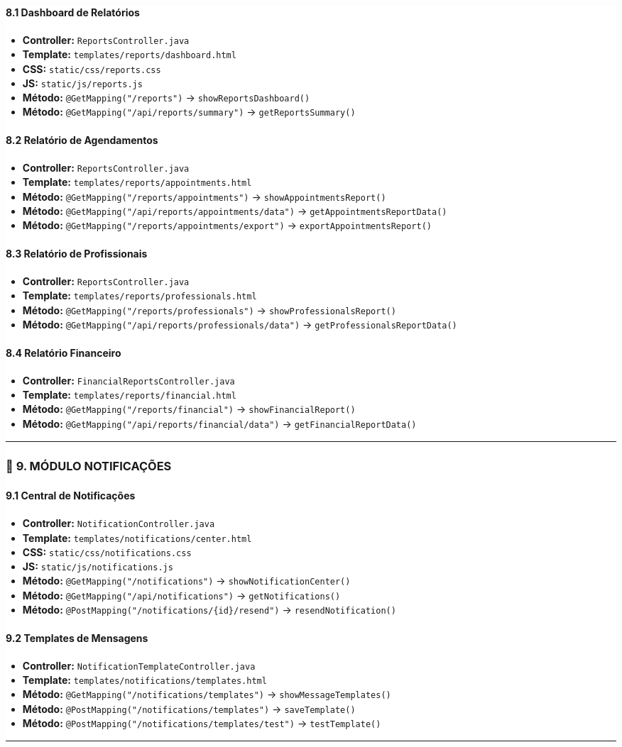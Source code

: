 #### **8.1 Dashboard de Relatórios**

- **Controller:** `ReportsController.java`
- **Template:** `templates/reports/dashboard.html`
- **CSS:** `static/css/reports.css`
- **JS:** `static/js/reports.js`
- **Método:** `@GetMapping("/reports")` → `showReportsDashboard()`
- **Método:** `@GetMapping("/api/reports/summary")` → `getReportsSummary()`

#### **8.2 Relatório de Agendamentos**

- **Controller:** `ReportsController.java`
- **Template:** `templates/reports/appointments.html`
- **Método:** `@GetMapping("/reports/appointments")` → `showAppointmentsReport()`
- **Método:** `@GetMapping("/api/reports/appointments/data")` → `getAppointmentsReportData()`
- **Método:** `@GetMapping("/reports/appointments/export")` → `exportAppointmentsReport()`

#### **8.3 Relatório de Profissionais**

- **Controller:** `ReportsController.java`
- **Template:** `templates/reports/professionals.html`
- **Método:** `@GetMapping("/reports/professionals")` → `showProfessionalsReport()`
- **Método:** `@GetMapping("/api/reports/professionals/data")` → `getProfessionalsReportData()`

#### **8.4 Relatório Financeiro**

- **Controller:** `FinancialReportsController.java`
- **Template:** `templates/reports/financial.html`
- **Método:** `@GetMapping("/reports/financial")` → `showFinancialReport()`
- **Método:** `@GetMapping("/api/reports/financial/data")` → `getFinancialReportData()`

---

### 💬 **9. MÓDULO NOTIFICAÇÕES**

#### **9.1 Central de Notificações**

- **Controller:** `NotificationController.java`
- **Template:** `templates/notifications/center.html`
- **CSS:** `static/css/notifications.css`
- **JS:** `static/js/notifications.js`
- **Método:** `@GetMapping("/notifications")` → `showNotificationCenter()`
- **Método:** `@GetMapping("/api/notifications")` → `getNotifications()`
- **Método:** `@PostMapping("/notifications/{id}/resend")` → `resendNotification()`

#### **9.2 Templates de Mensagens**

- **Controller:** `NotificationTemplateController.java`
- **Template:** `templates/notifications/templates.html`
- **Método:** `@GetMapping("/notifications/templates")` → `showMessageTemplates()`
- **Método:** `@PostMapping("/notifications/templates")` → `saveTemplate()`
- **Método:** `@PostMapping("/notifications/templates/test")` → `testTemplate()`

---
